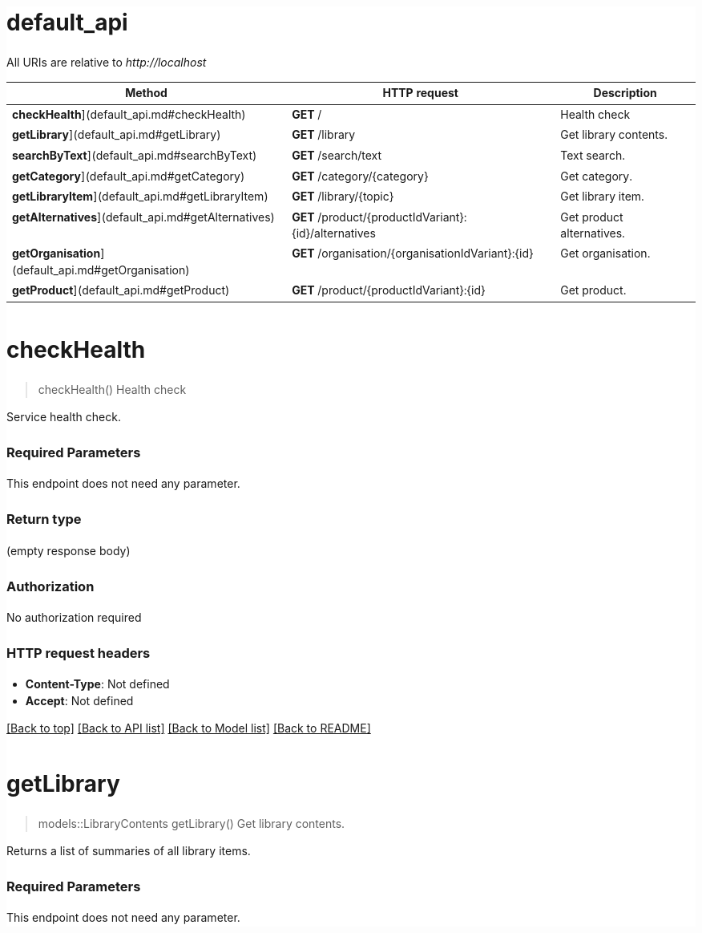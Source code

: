 # default_api

All URIs are relative to *http://localhost*

Method | HTTP request | Description
------------- | ------------- | -------------
**checkHealth**](default_api.md#checkHealth) | **GET** / | Health check
**getLibrary**](default_api.md#getLibrary) | **GET** /library | Get library contents.
**searchByText**](default_api.md#searchByText) | **GET** /search/text | Text search.
**getCategory**](default_api.md#getCategory) | **GET** /category/{category} | Get category.
**getLibraryItem**](default_api.md#getLibraryItem) | **GET** /library/{topic} | Get library item.
**getAlternatives**](default_api.md#getAlternatives) | **GET** /product/{productIdVariant}:{id}/alternatives | Get product alternatives.
**getOrganisation**](default_api.md#getOrganisation) | **GET** /organisation/{organisationIdVariant}:{id} | Get organisation.
**getProduct**](default_api.md#getProduct) | **GET** /product/{productIdVariant}:{id} | Get product.


# **checkHealth**
> checkHealth()
Health check

Service health check.

### Required Parameters
This endpoint does not need any parameter.

### Return type

 (empty response body)

### Authorization

No authorization required

### HTTP request headers

 - **Content-Type**: Not defined
 - **Accept**: Not defined

[[Back to top]](#) [[Back to API list]](../README.md#documentation-for-api-endpoints) [[Back to Model list]](../README.md#documentation-for-models) [[Back to README]](../README.md)

# **getLibrary**
> models::LibraryContents getLibrary()
Get library contents.

Returns a list of summaries of all library items.

### Required Parameters
This endpoint does not need any parameter.
